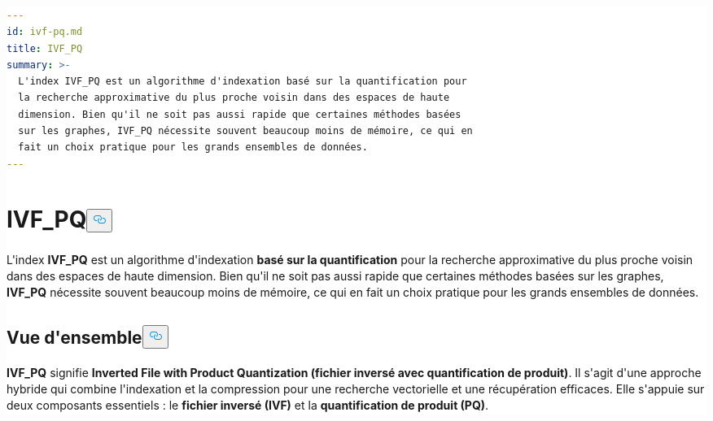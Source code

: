 ```yaml
---
id: ivf-pq.md
title: IVF_PQ
summary: >-
  L'index IVF_PQ est un algorithme d'indexation basé sur la quantification pour
  la recherche approximative du plus proche voisin dans des espaces de haute
  dimension. Bien qu'il ne soit pas aussi rapide que certaines méthodes basées
  sur les graphes, IVF_PQ nécessite souvent beaucoup moins de mémoire, ce qui en
  fait un choix pratique pour les grands ensembles de données.
---
```

<h1 id="IVFPQ" class="common-anchor-header">IVF_PQ<button data-href="#IVFPQ" class="anchor-icon" translate="no">
      <svg translate="no"
        aria-hidden="true"
        focusable="false"
        height="20"
        version="1.1"
        viewBox="0 0 16 16"
        width="16"
      >
        <path
          fill="#0092E4"
          fill-rule="evenodd"
          d="M4 9h1v1H4c-1.5 0-3-1.69-3-3.5S2.55 3 4 3h4c1.45 0 3 1.69 3 3.5 0 1.41-.91 2.72-2 3.25V8.59c.58-.45 1-1.27 1-2.09C10 5.22 8.98 4 8 4H4c-.98 0-2 1.22-2 2.5S3 9 4 9zm9-3h-1v1h1c1 0 2 1.22 2 2.5S13.98 12 13 12H9c-.98 0-2-1.22-2-2.5 0-.83.42-1.64 1-2.09V6.25c-1.09.53-2 1.84-2 3.25C6 11.31 7.55 13 9 13h4c1.45 0 3-1.69 3-3.5S14.5 6 13 6z"
        ></path>
      </svg>
    </button></h1><p>L'index <strong>IVF_PQ</strong> est un algorithme d'indexation <strong>basé sur la quantification</strong> pour la recherche approximative du plus proche voisin dans des espaces de haute dimension. Bien qu'il ne soit pas aussi rapide que certaines méthodes basées sur les graphes, <strong>IVF_PQ</strong> nécessite souvent beaucoup moins de mémoire, ce qui en fait un choix pratique pour les grands ensembles de données.</p>
<h2 id="Overview" class="common-anchor-header">Vue d'ensemble<button data-href="#Overview" class="anchor-icon" translate="no">
      <svg translate="no"
        aria-hidden="true"
        focusable="false"
        height="20"
        version="1.1"
        viewBox="0 0 16 16"
        width="16"
      >
        <path
          fill="#0092E4"
          fill-rule="evenodd"
          d="M4 9h1v1H4c-1.5 0-3-1.69-3-3.5S2.55 3 4 3h4c1.45 0 3 1.69 3 3.5 0 1.41-.91 2.72-2 3.25V8.59c.58-.45 1-1.27 1-2.09C10 5.22 8.98 4 8 4H4c-.98 0-2 1.22-2 2.5S3 9 4 9zm9-3h-1v1h1c1 0 2 1.22 2 2.5S13.98 12 13 12H9c-.98 0-2-1.22-2-2.5 0-.83.42-1.64 1-2.09V6.25c-1.09.53-2 1.84-2 3.25C6 11.31 7.55 13 9 13h4c1.45 0 3-1.69 3-3.5S14.5 6 13 6z"
        ></path>
      </svg>
    </button></h2><p><strong>IVF_PQ</strong> signifie <strong>Inverted File with Product Quantization (fichier inversé avec quantification de produit)</strong>. Il s'agit d'une approche hybride qui combine l'indexation et la compression pour une recherche vectorielle et une récupération efficaces. Elle s'appuie sur deux composants essentiels : le <strong>fichier inversé (IVF)</strong> et la <strong>quantification de produit (PQ)</strong>.</p>